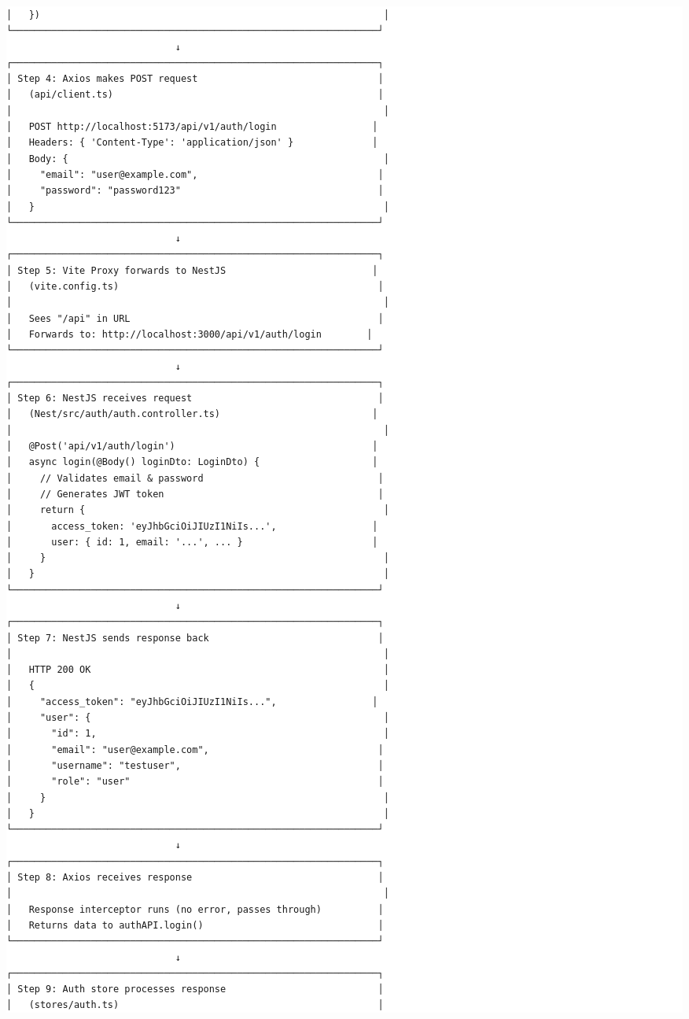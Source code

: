 ```
│   })                                                             │
└─────────────────────────────────────────────────────────────────┘
                              ↓
┌─────────────────────────────────────────────────────────────────┐
│ Step 4: Axios makes POST request                                │
│   (api/client.ts)                                               │
│                                                                  │
│   POST http://localhost:5173/api/v1/auth/login                 │
│   Headers: { 'Content-Type': 'application/json' }              │
│   Body: {                                                        │
│     "email": "user@example.com",                                │
│     "password": "password123"                                   │
│   }                                                              │
└─────────────────────────────────────────────────────────────────┘
                              ↓
┌─────────────────────────────────────────────────────────────────┐
│ Step 5: Vite Proxy forwards to NestJS                          │
│   (vite.config.ts)                                              │
│                                                                  │
│   Sees "/api" in URL                                            │
│   Forwards to: http://localhost:3000/api/v1/auth/login        │
└─────────────────────────────────────────────────────────────────┘
                              ↓
┌─────────────────────────────────────────────────────────────────┐
│ Step 6: NestJS receives request                                 │
│   (Nest/src/auth/auth.controller.ts)                           │
│                                                                  │
│   @Post('api/v1/auth/login')                                   │
│   async login(@Body() loginDto: LoginDto) {                    │
│     // Validates email & password                               │
│     // Generates JWT token                                      │
│     return {                                                     │
│       access_token: 'eyJhbGciOiJIUzI1NiIs...',                 │
│       user: { id: 1, email: '...', ... }                       │
│     }                                                            │
│   }                                                              │
└─────────────────────────────────────────────────────────────────┘
                              ↓
┌─────────────────────────────────────────────────────────────────┐
│ Step 7: NestJS sends response back                              │
│                                                                  │
│   HTTP 200 OK                                                    │
│   {                                                              │
│     "access_token": "eyJhbGciOiJIUzI1NiIs...",                 │
│     "user": {                                                    │
│       "id": 1,                                                   │
│       "email": "user@example.com",                              │
│       "username": "testuser",                                   │
│       "role": "user"                                            │
│     }                                                            │
│   }                                                              │
└─────────────────────────────────────────────────────────────────┘
                              ↓
┌─────────────────────────────────────────────────────────────────┐
│ Step 8: Axios receives response                                 │
│                                                                  │
│   Response interceptor runs (no error, passes through)          │
│   Returns data to authAPI.login()                               │
└─────────────────────────────────────────────────────────────────┘
                              ↓
┌─────────────────────────────────────────────────────────────────┐
│ Step 9: Auth store processes response                           │
│   (stores/auth.ts)                                              │
```